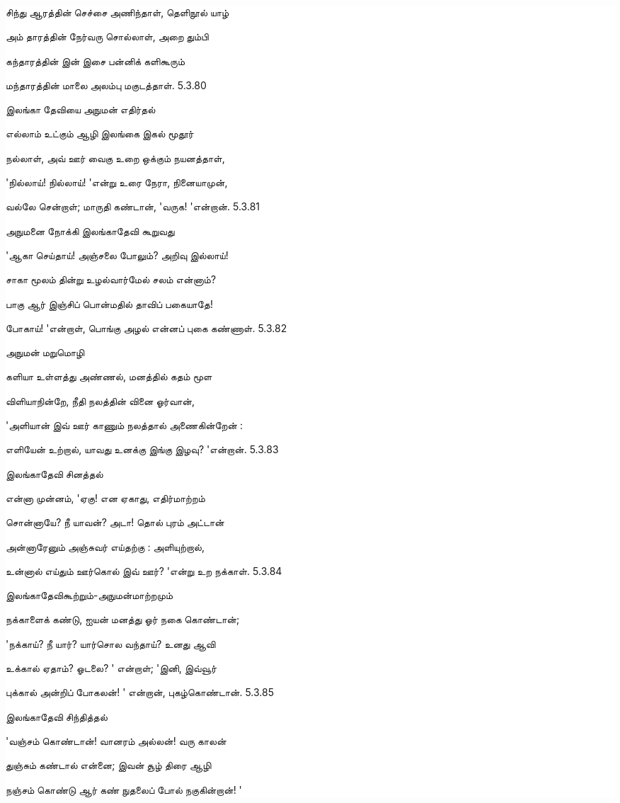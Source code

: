 சிந்து ஆரத்தின் செச்சை அணிந்தாள், தெளிநூல் யாழ்  

அம் தாரத்தின் நேர்வரு சொல்லாள், அறை தும்பி  

கந்தாரத்தின் இன் இசை பன்னிக் களிகூரும்  

மந்தாரத்தின் மாலை அலம்பு மகுடத்தாள். 5.3.80  

இலங்கா தேவியை அநுமன் எதிர்தல்  

எல்லாம் உட்கும் ஆழி இலங்கை இகல் மூதூர்  

நல்லாள், அவ் ஊர் வைகு உறை ஒக்கும் நயனத்தாள்,  

'நில்லாய்! நில்லாய்! 'என்று உரை நேரா, நினையாமுன்,  

வல்லே சென்றாள்; மாருதி கண்டான், 'வருக! 'என்றான். 5.3.81  

அநுமனை நோக்கி இலங்காதேவி கூறுவது  

'ஆகா செய்தாய்! அஞ்சலை போலும்? அறிவு இல்லாய்!  

சாகா மூலம் தின்று உழல்வார்மேல் சலம் என்னாம்?  

பாகு ஆர் இஞ்சிப் பொன்மதில் தாவிப் பகையாதே!  

போகாய்! 'என்றாள், பொங்கு அழல் என்னப் புகை கண்ணாள். 5.3.82  

அநுமன் மறுமொழி  

களியா உள்ளத்து அண்ணல், மனத்தில் கதம் மூள  

விளியாநின்றே, நீதி நலத்தின் வினை ஓர்வான்,  

'அளியான் இவ் ஊர் காணும் நலத்தால் அணைகின்றேன் :  

எளியேன் உற்றால், யாவது உனக்கு இங்கு இழவு? 'என்றான். 5.3.83  

இலங்காதேவி சினத்தல்  

என்னா முன்னம், 'ஏகு! என ஏகாது, எதிர்மாற்றம்  

சொன்னாயே? நீ யாவன்? அடா! தொல் புரம் அட்டான்  

அன்னாரேனும் அஞ்சுவர் எய்தற்கு : அளியுற்றால்,  

உன்னால் எய்தும் ஊர்கொல் இவ் ஊர்? 'என்று உற நக்காள். 5.3.84  

இலங்காதேவிகூற்றும்-அநுமன்மாற்றமும்  

நக்காளைக் கண்டு, ஐயன் மனத்து ஓர் நகை கொண்டான்;  

'நக்காய்? நீ யார்? யார்சொல வந்தாய்? உனது ஆவி  

உக்கால் ஏதாம்? ஓடலை? ' என்றாள்; 'இனி, இவ்வூர்  

புக்கால் அன்றிப் போகலன்! ' என்றான், புகழ்கொண்டான். 5.3.85  

இலங்காதேவி சிந்தித்தல்  

'வஞ்சம் கொண்டான்! வானரம் அல்லன்! வரு காலன்  

துஞ்சும் கண்டால் என்னை; இவன் சூழ் திரை ஆழி  

நஞ்சம் கொண்டு ஆர் கண் நுதலைப் போல் நகுகின்றான்! '  
